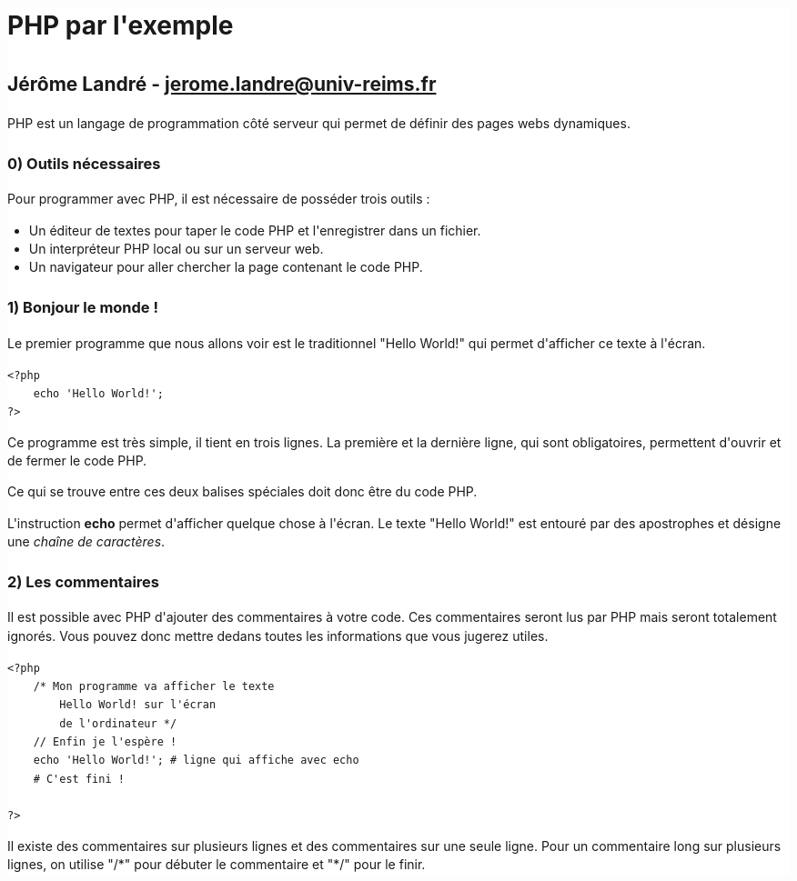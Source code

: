 ﻿# PHP par l'exemple
## Jérôme Landré - jerome.landre@univ-reims.fr

PHP est un langage de programmation côté serveur qui permet de définir des pages webs dynamiques.


### 0) Outils nécessaires

Pour programmer avec PHP, il est nécessaire de posséder trois outils :

- Un éditeur de textes pour taper le code PHP et l'enregistrer dans un fichier.
- Un interpréteur PHP local ou sur un serveur web.
- Un navigateur pour aller chercher la page contenant le code PHP.





### 1) Bonjour le monde !

Le premier programme que nous allons voir est le traditionnel "Hello World!" qui permet d'afficher ce texte à l'écran.

~~~~~~ {#moncode001 .numberLines startFrom="1" .php}
<?php
	echo 'Hello World!';
?>
~~~~~~

Ce programme est très simple, il tient en trois lignes. La première et la dernière ligne, qui sont obligatoires, permettent d'ouvrir et de fermer le code PHP.

Ce qui se trouve entre ces deux balises spéciales doit donc être du code PHP.

L'instruction **echo** permet d'afficher quelque chose à l'écran. Le texte "Hello World!" est entouré par des apostrophes et désigne une *chaîne de caractères*.


### 2) Les commentaires

Il est possible avec PHP d'ajouter des commentaires à votre code. Ces commentaires seront lus par PHP mais seront totalement ignorés. Vous pouvez donc mettre dedans toutes les informations que vous jugerez utiles.

~~~~~~ {#moncode002 .numberLines startFrom="1" .php}
<?php
	/* Mon programme va afficher le texte 
		Hello World! sur l'écran 
		de l'ordinateur */
	// Enfin je l'espère !
	echo 'Hello World!'; # ligne qui affiche avec echo
	# C'est fini !
	
?>
~~~~~~


Il existe des commentaires sur plusieurs lignes et des commentaires sur une seule ligne. Pour un commentaire long sur plusieurs lignes, on utilise "/\*" pour débuter le commentaire et "\*/" pour le finir.
